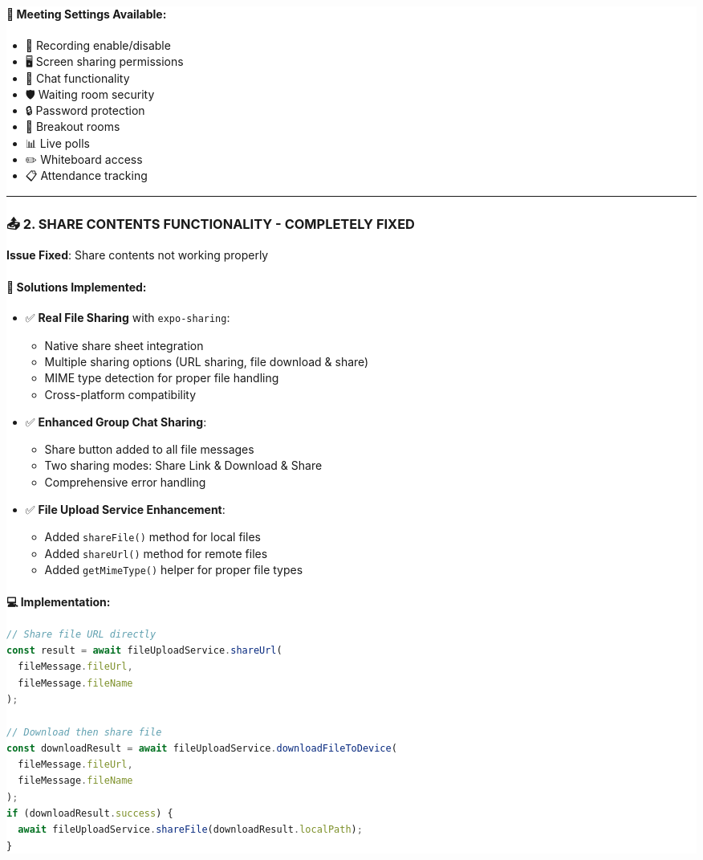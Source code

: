 #### **📱 Meeting Settings Available:**
- 🎥 Recording enable/disable
- 🖥️ Screen sharing permissions
- 💬 Chat functionality
- 🛡️ Waiting room security
- 🔒 Password protection
- 👥 Breakout rooms
- 📊 Live polls
- ✏️ Whiteboard access
- 📋 Attendance tracking

---

### 📤 **2. SHARE CONTENTS FUNCTIONALITY - COMPLETELY FIXED**

**Issue Fixed**: Share contents not working properly

#### **🔧 Solutions Implemented:**

- ✅ **Real File Sharing** with `expo-sharing`:
  - Native share sheet integration
  - Multiple sharing options (URL sharing, file download & share)
  - MIME type detection for proper file handling
  - Cross-platform compatibility

- ✅ **Enhanced Group Chat Sharing**:
  - Share button added to all file messages
  - Two sharing modes: Share Link & Download & Share
  - Comprehensive error handling

- ✅ **File Upload Service Enhancement**:
  - Added `shareFile()` method for local files
  - Added `shareUrl()` method for remote files
  - Added `getMimeType()` helper for proper file types

#### **💻 Implementation:**

```javascript
// Share file URL directly
const result = await fileUploadService.shareUrl(
  fileMessage.fileUrl, 
  fileMessage.fileName
);

// Download then share file
const downloadResult = await fileUploadService.downloadFileToDevice(
  fileMessage.fileUrl, 
  fileMessage.fileName
);
if (downloadResult.success) {
  await fileUploadService.shareFile(downloadResult.localPath);
}
```
